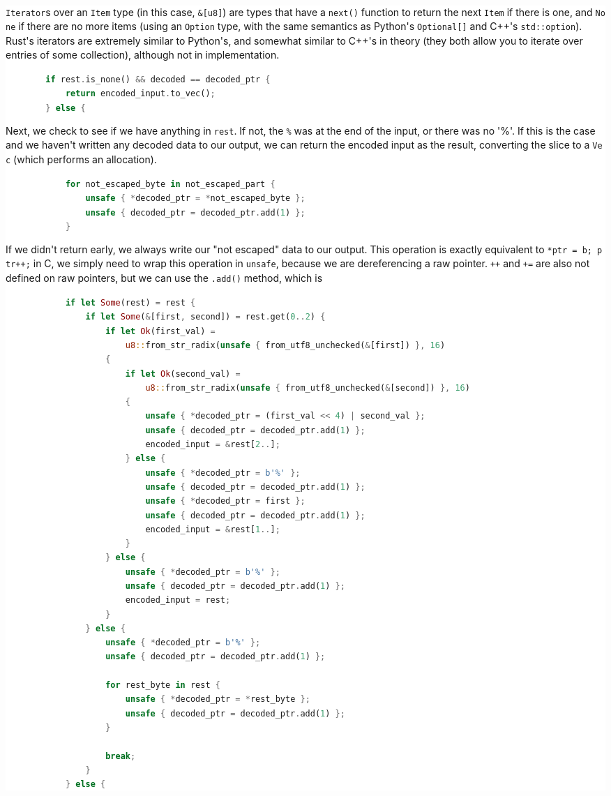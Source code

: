 `Iterator`s over an `Item` type (in this case, `&[u8]`) are types that have a `next()`
function to return the next `Item` if there is one, and `None` if there are no more
items (using an `Option` type, with the same semantics as Python's `Optional[]` and
C++'s `std::option`). Rust's iterators are extremely similar to Python's, and somewhat
similar to C++'s in theory (they both allow you to iterate over entries of some
collection), although not in implementation.


```rust
        if rest.is_none() && decoded == decoded_ptr {
            return encoded_input.to_vec();
        } else {
```

Next, we check to see if we have anything in `rest`. If not, the `%` was at the end of
the input, or there was no '%'. If this is the case and we haven't written any decoded
data to our output, we can return the encoded input as the result, converting the slice
to a `Vec` (which performs an allocation).

```rust
            for not_escaped_byte in not_escaped_part {
                unsafe { *decoded_ptr = *not_escaped_byte };
                unsafe { decoded_ptr = decoded_ptr.add(1) };
            }
```

If we didn't return early, we always write our "not escaped" data to our output. This
operation is exactly equivalent to `*ptr = b; ptr++;` in C, we simply need to wrap this
operation in `unsafe`, because we are dereferencing a raw pointer. `++` and `+=` are
also not defined on raw pointers, but we can use the `.add()` method, which is

```rust
            if let Some(rest) = rest {
                if let Some(&[first, second]) = rest.get(0..2) {
                    if let Ok(first_val) =
                        u8::from_str_radix(unsafe { from_utf8_unchecked(&[first]) }, 16)
                    {
                        if let Ok(second_val) =
                            u8::from_str_radix(unsafe { from_utf8_unchecked(&[second]) }, 16)
                        {
                            unsafe { *decoded_ptr = (first_val << 4) | second_val };
                            unsafe { decoded_ptr = decoded_ptr.add(1) };
                            encoded_input = &rest[2..];
                        } else {
                            unsafe { *decoded_ptr = b'%' };
                            unsafe { decoded_ptr = decoded_ptr.add(1) };
                            unsafe { *decoded_ptr = first };
                            unsafe { decoded_ptr = decoded_ptr.add(1) };
                            encoded_input = &rest[1..];
                        }
                    } else {
                        unsafe { *decoded_ptr = b'%' };
                        unsafe { decoded_ptr = decoded_ptr.add(1) };
                        encoded_input = rest;
                    }
                } else {
                    unsafe { *decoded_ptr = b'%' };
                    unsafe { decoded_ptr = decoded_ptr.add(1) };

                    for rest_byte in rest {
                        unsafe { *decoded_ptr = *rest_byte };
                        unsafe { decoded_ptr = decoded_ptr.add(1) };
                    }

                    break;
                }
            } else {
```